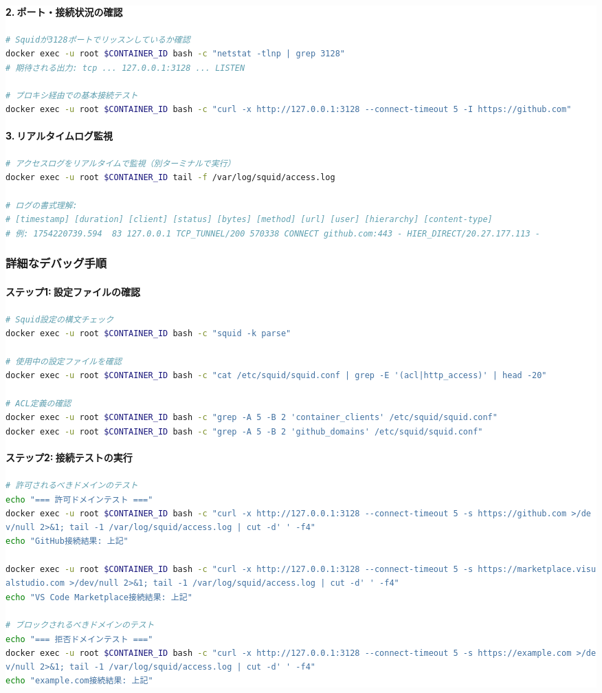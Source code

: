 #### 2. ポート・接続状況の確認
```bash
# Squidが3128ポートでリッスンしているか確認
docker exec -u root $CONTAINER_ID bash -c "netstat -tlnp | grep 3128"
# 期待される出力: tcp ... 127.0.0.1:3128 ... LISTEN

# プロキシ経由での基本接続テスト
docker exec -u root $CONTAINER_ID bash -c "curl -x http://127.0.0.1:3128 --connect-timeout 5 -I https://github.com"
```

#### 3. リアルタイムログ監視
```bash
# アクセスログをリアルタイムで監視（別ターミナルで実行）
docker exec -u root $CONTAINER_ID tail -f /var/log/squid/access.log

# ログの書式理解:
# [timestamp] [duration] [client] [status] [bytes] [method] [url] [user] [hierarchy] [content-type]
# 例: 1754220739.594  83 127.0.0.1 TCP_TUNNEL/200 570338 CONNECT github.com:443 - HIER_DIRECT/20.27.177.113 -
```

### 詳細なデバッグ手順

#### ステップ1: 設定ファイルの確認
```bash
# Squid設定の構文チェック
docker exec -u root $CONTAINER_ID bash -c "squid -k parse"

# 使用中の設定ファイルを確認
docker exec -u root $CONTAINER_ID bash -c "cat /etc/squid/squid.conf | grep -E '(acl|http_access)' | head -20"

# ACL定義の確認
docker exec -u root $CONTAINER_ID bash -c "grep -A 5 -B 2 'container_clients' /etc/squid/squid.conf"
docker exec -u root $CONTAINER_ID bash -c "grep -A 5 -B 2 'github_domains' /etc/squid/squid.conf"
```

#### ステップ2: 接続テストの実行
```bash
# 許可されるべきドメインのテスト
echo "=== 許可ドメインテスト ==="
docker exec -u root $CONTAINER_ID bash -c "curl -x http://127.0.0.1:3128 --connect-timeout 5 -s https://github.com >/dev/null 2>&1; tail -1 /var/log/squid/access.log | cut -d' ' -f4"
echo "GitHub接続結果: 上記"

docker exec -u root $CONTAINER_ID bash -c "curl -x http://127.0.0.1:3128 --connect-timeout 5 -s https://marketplace.visualstudio.com >/dev/null 2>&1; tail -1 /var/log/squid/access.log | cut -d' ' -f4"
echo "VS Code Marketplace接続結果: 上記"

# ブロックされるべきドメインのテスト
echo "=== 拒否ドメインテスト ==="
docker exec -u root $CONTAINER_ID bash -c "curl -x http://127.0.0.1:3128 --connect-timeout 5 -s https://example.com >/dev/null 2>&1; tail -1 /var/log/squid/access.log | cut -d' ' -f4"
echo "example.com接続結果: 上記"
```
